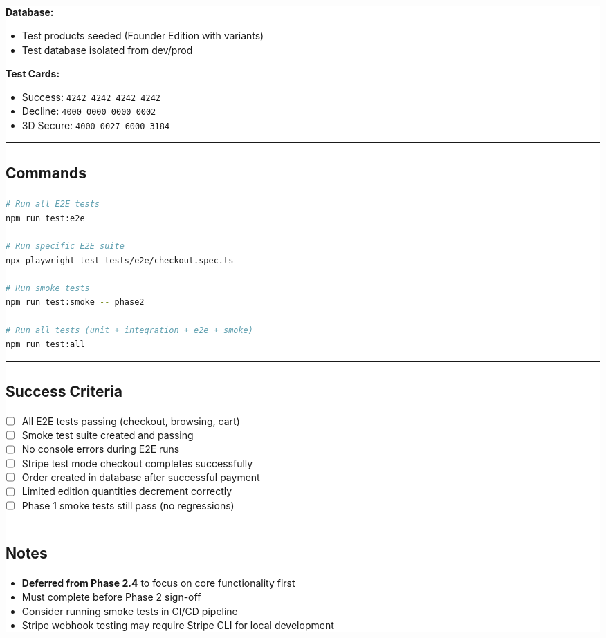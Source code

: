 **Database:**
- Test products seeded (Founder Edition with variants)
- Test database isolated from dev/prod

**Test Cards:**
- Success: `4242 4242 4242 4242`
- Decline: `4000 0000 0000 0002`
- 3D Secure: `4000 0027 6000 3184`

---

## Commands

```bash
# Run all E2E tests
npm run test:e2e

# Run specific E2E suite
npx playwright test tests/e2e/checkout.spec.ts

# Run smoke tests
npm run test:smoke -- phase2

# Run all tests (unit + integration + e2e + smoke)
npm run test:all
```

---

## Success Criteria

- [ ] All E2E tests passing (checkout, browsing, cart)
- [ ] Smoke test suite created and passing
- [ ] No console errors during E2E runs
- [ ] Stripe test mode checkout completes successfully
- [ ] Order created in database after successful payment
- [ ] Limited edition quantities decrement correctly
- [ ] Phase 1 smoke tests still pass (no regressions)

---

## Notes

- **Deferred from Phase 2.4** to focus on core functionality first
- Must complete before Phase 2 sign-off
- Consider running smoke tests in CI/CD pipeline
- Stripe webhook testing may require Stripe CLI for local development
